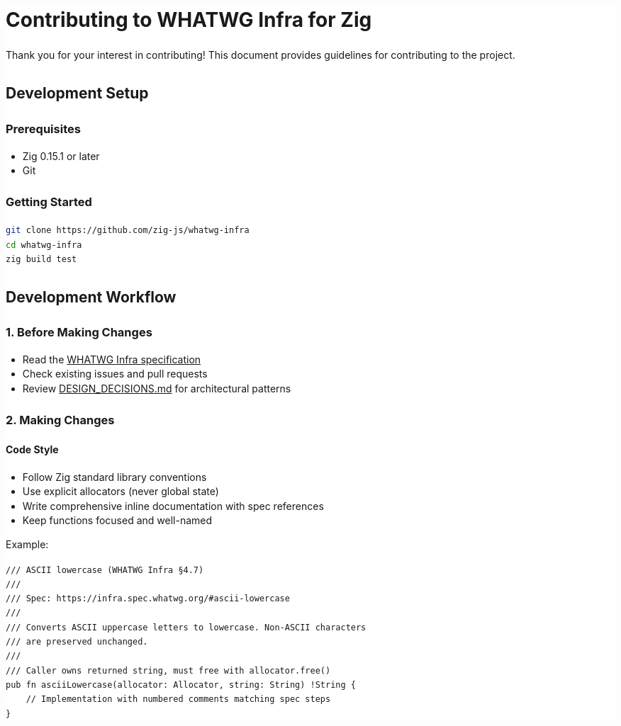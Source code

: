 # Contributing to WHATWG Infra for Zig

Thank you for your interest in contributing! This document provides guidelines for contributing to the project.

## Development Setup

### Prerequisites

- Zig 0.15.1 or later
- Git

### Getting Started

```bash
git clone https://github.com/zig-js/whatwg-infra
cd whatwg-infra
zig build test
```

## Development Workflow

### 1. Before Making Changes

- Read the [WHATWG Infra specification](https://infra.spec.whatwg.org/)
- Check existing issues and pull requests
- Review [DESIGN_DECISIONS.md](./analysis/DESIGN_DECISIONS.md) for architectural patterns

### 2. Making Changes

#### Code Style

- Follow Zig standard library conventions
- Use explicit allocators (never global state)
- Write comprehensive inline documentation with spec references
- Keep functions focused and well-named

Example:

```zig
/// ASCII lowercase (WHATWG Infra §4.7)
/// 
/// Spec: https://infra.spec.whatwg.org/#ascii-lowercase
/// 
/// Converts ASCII uppercase letters to lowercase. Non-ASCII characters
/// are preserved unchanged.
/// 
/// Caller owns returned string, must free with allocator.free()
pub fn asciiLowercase(allocator: Allocator, string: String) !String {
    // Implementation with numbered comments matching spec steps
}
```
